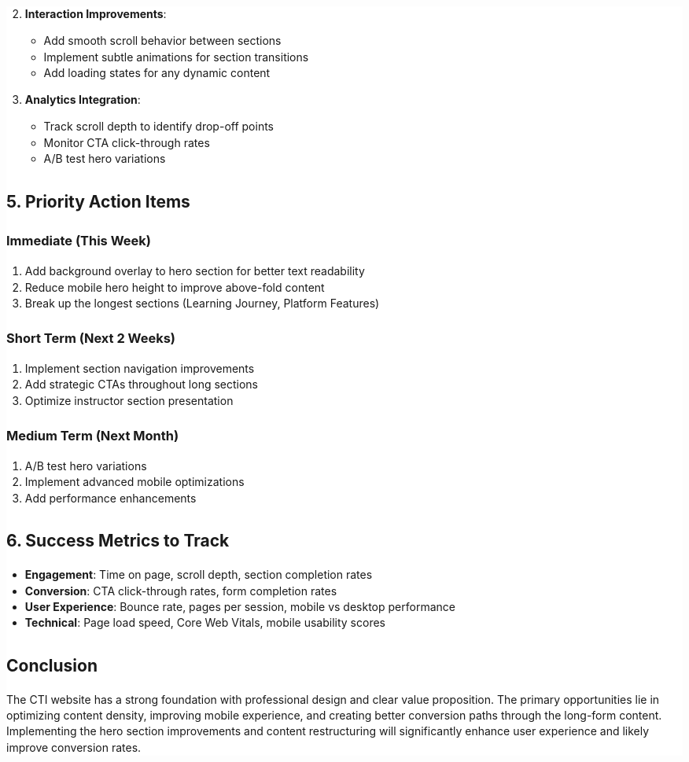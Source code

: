 2. **Interaction Improvements**:
   - Add smooth scroll behavior between sections
   - Implement subtle animations for section transitions
   - Add loading states for any dynamic content

3. **Analytics Integration**:
   - Track scroll depth to identify drop-off points
   - Monitor CTA click-through rates
   - A/B test hero variations

## 5. Priority Action Items

### Immediate (This Week)
1. Add background overlay to hero section for better text readability
2. Reduce mobile hero height to improve above-fold content
3. Break up the longest sections (Learning Journey, Platform Features)

### Short Term (Next 2 Weeks)
1. Implement section navigation improvements
2. Add strategic CTAs throughout long sections
3. Optimize instructor section presentation

### Medium Term (Next Month)
1. A/B test hero variations
2. Implement advanced mobile optimizations
3. Add performance enhancements

## 6. Success Metrics to Track

- **Engagement**: Time on page, scroll depth, section completion rates
- **Conversion**: CTA click-through rates, form completion rates
- **User Experience**: Bounce rate, pages per session, mobile vs desktop performance
- **Technical**: Page load speed, Core Web Vitals, mobile usability scores

## Conclusion

The CTI website has a strong foundation with professional design and clear value proposition. The primary opportunities lie in optimizing content density, improving mobile experience, and creating better conversion paths through the long-form content. Implementing the hero section improvements and content restructuring will significantly enhance user experience and likely improve conversion rates.